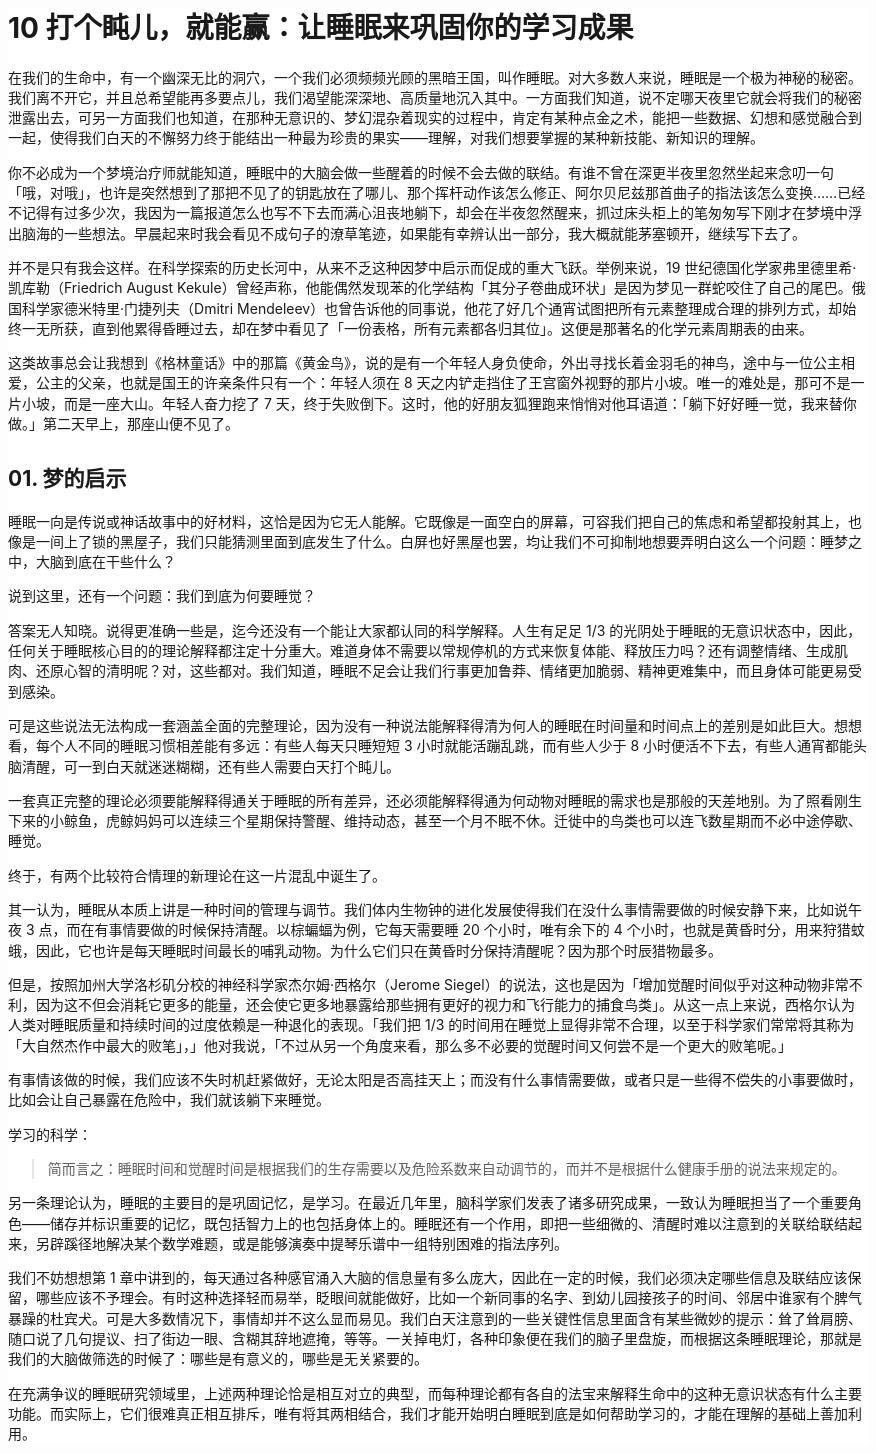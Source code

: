# 10 打个盹儿，就能赢：让睡眠来巩固你的学习成果

在我们的生命中，有一个幽深无比的洞穴，一个我们必须频频光顾的黑暗王国，叫作睡眠。对大多数人来说，睡眠是一个极为神秘的秘密。我们离不开它，并且总希望能再多要点儿，我们渴望能深深地、高质量地沉入其中。一方面我们知道，说不定哪天夜里它就会将我们的秘密泄露出去，可另一方面我们也知道，在那种无意识的、梦幻混杂着现实的过程中，肯定有某种点金之术，能把一些数据、幻想和感觉融合到一起，使得我们白天的不懈努力终于能结出一种最为珍贵的果实——理解，对我们想要掌握的某种新技能、新知识的理解。

你不必成为一个梦境治疗师就能知道，睡眠中的大脑会做一些醒着的时候不会去做的联结。有谁不曾在深更半夜里忽然坐起来念叨一句「哦，对哦」，也许是突然想到了那把不见了的钥匙放在了哪儿、那个挥杆动作该怎么修正、阿尔贝尼兹那首曲子的指法该怎么变换……已经不记得有过多少次，我因为一篇报道怎么也写不下去而满心沮丧地躺下，却会在半夜忽然醒来，抓过床头柜上的笔匆匆写下刚才在梦境中浮出脑海的一些想法。早晨起来时我会看见不成句子的潦草笔迹，如果能有幸辨认出一部分，我大概就能茅塞顿开，继续写下去了。

并不是只有我会这样。在科学探索的历史长河中，从来不乏这种因梦中启示而促成的重大飞跃。举例来说，19 世纪德国化学家弗里德里希·凯库勒（Friedrich August Kekule）曾经声称，他能偶然发现苯的化学结构「其分子卷曲成环状」是因为梦见一群蛇咬住了自己的尾巴。俄国科学家德米特里·门捷列夫（Dmitri Mendeleev）也曾告诉他的同事说，他花了好几个通宵试图把所有元素整理成合理的排列方式，却始终一无所获，直到他累得昏睡过去，却在梦中看见了「一份表格，所有元素都各归其位」。这便是那著名的化学元素周期表的由来。

这类故事总会让我想到《格林童话》中的那篇《黄金鸟》，说的是有一个年轻人身负使命，外出寻找长着金羽毛的神鸟，途中与一位公主相爱，公主的父亲，也就是国王的许亲条件只有一个：年轻人须在 8 天之内铲走挡住了王宫窗外视野的那片小坡。唯一的难处是，那可不是一片小坡，而是一座大山。年轻人奋力挖了 7 天，终于失败倒下。这时，他的好朋友狐狸跑来悄悄对他耳语道：「躺下好好睡一觉，我来替你做。」第二天早上，那座山便不见了。

## 01. 梦的启示

睡眠一向是传说或神话故事中的好材料，这恰是因为它无人能解。它既像是一面空白的屏幕，可容我们把自己的焦虑和希望都投射其上，也像是一间上了锁的黑屋子，我们只能猜测里面到底发生了什么。白屏也好黑屋也罢，均让我们不可抑制地想要弄明白这么一个问题：睡梦之中，大脑到底在干些什么？

说到这里，还有一个问题：我们到底为何要睡觉？

答案无人知晓。说得更准确一些是，迄今还没有一个能让大家都认同的科学解释。人生有足足 1/3 的光阴处于睡眠的无意识状态中，因此，任何关于睡眠核心目的的理论解释都注定十分重大。难道身体不需要以常规停机的方式来恢复体能、释放压力吗？还有调整情绪、生成肌肉、还原心智的清明呢？对，这些都对。我们知道，睡眠不足会让我们行事更加鲁莽、情绪更加脆弱、精神更难集中，而且身体可能更易受到感染。

可是这些说法无法构成一套涵盖全面的完整理论，因为没有一种说法能解释得清为何人的睡眠在时间量和时间点上的差别是如此巨大。想想看，每个人不同的睡眠习惯相差能有多远：有些人每天只睡短短 3 小时就能活蹦乱跳，而有些人少于 8 小时便活不下去，有些人通宵都能头脑清醒，可一到白天就迷迷糊糊，还有些人需要白天打个盹儿。

一套真正完整的理论必须要能解释得通关于睡眠的所有差异，还必须能解释得通为何动物对睡眠的需求也是那般的天差地别。为了照看刚生下来的小鲸鱼，虎鲸妈妈可以连续三个星期保持警醒、维持动态，甚至一个月不眠不休。迁徙中的鸟类也可以连飞数星期而不必中途停歇、睡觉。

终于，有两个比较符合情理的新理论在这一片混乱中诞生了。

其一认为，睡眠从本质上讲是一种时间的管理与调节。我们体内生物钟的进化发展使得我们在没什么事情需要做的时候安静下来，比如说午夜 3 点，而在有事情要做的时候保持清醒。以棕蝙蝠为例，它每天需要睡 20 个小时，唯有余下的 4 个小时，也就是黄昏时分，用来狩猎蚊蛾，因此，它也许是每天睡眠时间最长的哺乳动物。为什么它们只在黄昏时分保持清醒呢？因为那个时辰猎物最多。

但是，按照加州大学洛杉矶分校的神经科学家杰尔姆·西格尔（Jerome Siegel）的说法，这也是因为「增加觉醒时间似乎对这种动物非常不利，因为这不但会消耗它更多的能量，还会使它更多地暴露给那些拥有更好的视力和飞行能力的捕食鸟类」。从这一点上来说，西格尔认为人类对睡眠质量和持续时间的过度依赖是一种退化的表现。「我们把 1/3 的时间用在睡觉上显得非常不合理，以至于科学家们常常将其称为「大自然杰作中最大的败笔」，」他对我说，「不过从另一个角度来看，那么多不必要的觉醒时间又何尝不是一个更大的败笔呢。」

有事情该做的时候，我们应该不失时机赶紧做好，无论太阳是否高挂天上；而没有什么事情需要做，或者只是一些得不偿失的小事要做时，比如会让自己暴露在危险中，我们就该躺下来睡觉。

学习的科学：

> 简而言之：睡眠时间和觉醒时间是根据我们的生存需要以及危险系数来自动调节的，而并不是根据什么健康手册的说法来规定的。

另一条理论认为，睡眠的主要目的是巩固记忆，是学习。在最近几年里，脑科学家们发表了诸多研究成果，一致认为睡眠担当了一个重要角色——储存并标识重要的记忆，既包括智力上的也包括身体上的。睡眠还有一个作用，即把一些细微的、清醒时难以注意到的关联给联结起来，另辟蹊径地解决某个数学难题，或是能够演奏中提琴乐谱中一组特别困难的指法序列。

我们不妨想想第 1 章中讲到的，每天通过各种感官涌入大脑的信息量有多么庞大，因此在一定的时候，我们必须决定哪些信息及联结应该保留，哪些应该不予理会。有时这种选择轻而易举，眨眼间就能做好，比如一个新同事的名字、到幼儿园接孩子的时间、邻居中谁家有个脾气暴躁的杜宾犬。可是大多数情况下，事情却并不这么显而易见。我们白天注意到的一些关键性信息里面含有某些微妙的提示：耸了耸肩膀、随口说了几句提议、扫了街边一眼、含糊其辞地遮掩，等等。一关掉电灯，各种印象便在我们的脑子里盘旋，而根据这条睡眠理论，那就是我们的大脑做筛选的时候了：哪些是有意义的，哪些是无关紧要的。

在充满争议的睡眠研究领域里，上述两种理论恰是相互对立的典型，而每种理论都有各自的法宝来解释生命中的这种无意识状态有什么主要功能。而实际上，它们很难真正相互排斥，唯有将其两相结合，我们才能开始明白睡眠到底是如何帮助学习的，才能在理解的基础上善加利用。
